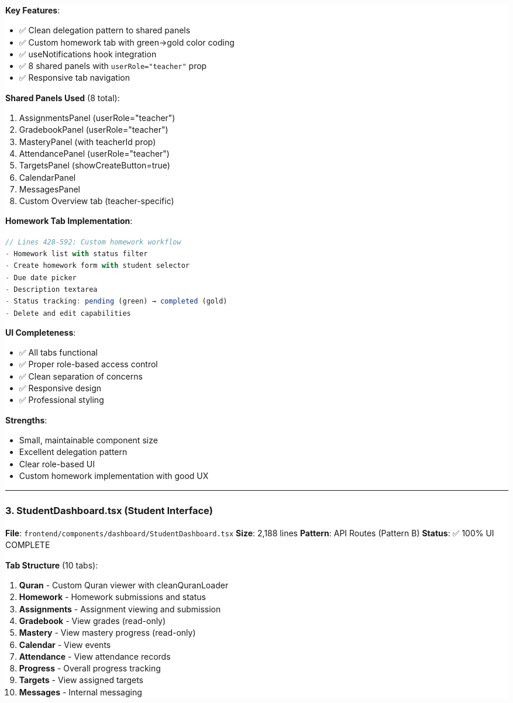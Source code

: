 **Key Features**:
- ✅ Clean delegation pattern to shared panels
- ✅ Custom homework tab with green→gold color coding
- ✅ useNotifications hook integration
- ✅ 8 shared panels with `userRole="teacher"` prop
- ✅ Responsive tab navigation

**Shared Panels Used** (8 total):
1. AssignmentsPanel (userRole="teacher")
2. GradebookPanel (userRole="teacher")
3. MasteryPanel (with teacherId prop)
4. AttendancePanel (userRole="teacher")
5. TargetsPanel (showCreateButton=true)
6. CalendarPanel
7. MessagesPanel
8. Custom Overview tab (teacher-specific)

**Homework Tab Implementation**:
```typescript
// Lines 428-592: Custom homework workflow
- Homework list with status filter
- Create homework form with student selector
- Due date picker
- Description textarea
- Status tracking: pending (green) → completed (gold)
- Delete and edit capabilities
```

**UI Completeness**:
- ✅ All tabs functional
- ✅ Proper role-based access control
- ✅ Clean separation of concerns
- ✅ Responsive design
- ✅ Professional styling

**Strengths**:
- Small, maintainable component size
- Excellent delegation pattern
- Clear role-based UI
- Custom homework implementation with good UX

---

### 3. StudentDashboard.tsx (Student Interface)
**File**: `frontend/components/dashboard/StudentDashboard.tsx`
**Size**: 2,188 lines
**Pattern**: API Routes (Pattern B)
**Status**: ✅ 100% UI COMPLETE

**Tab Structure** (10 tabs):
1. **Quran** - Custom Quran viewer with cleanQuranLoader
2. **Homework** - Homework submissions and status
3. **Assignments** - Assignment viewing and submission
4. **Gradebook** - View grades (read-only)
5. **Mastery** - View mastery progress (read-only)
6. **Calendar** - View events
7. **Attendance** - View attendance records
8. **Progress** - Overall progress tracking
9. **Targets** - View assigned targets
10. **Messages** - Internal messaging
